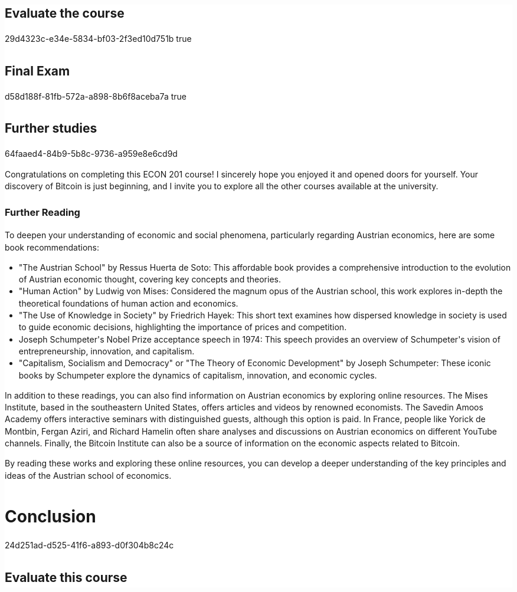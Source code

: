 ## Evaluate the course

<chapterId>29d4323c-e34e-5834-bf03-2f3ed10d751b</chapterId>
<isCourseReview>true</isCourseReview>

## Final Exam

<chapterId>d58d188f-81fb-572a-a898-8b6f8aceba7a</chapterId>
<isCourseExam>true</isCourseExam>

## Further studies

<chapterId>64faaed4-84b9-5b8c-9736-a959e8e6cd9d</chapterId>

Congratulations on completing this ECON 201 course! I sincerely hope you enjoyed it and opened doors for yourself. Your discovery of Bitcoin is just beginning, and I invite you to explore all the other courses available at the university.

### Further Reading

To deepen your understanding of economic and social phenomena, particularly regarding Austrian economics, here are some book recommendations:

- "The Austrian School" by Ressus Huerta de Soto: This affordable book provides a comprehensive introduction to the evolution of Austrian economic thought, covering key concepts and theories.
- "Human Action" by Ludwig von Mises: Considered the magnum opus of the Austrian school, this work explores in-depth the theoretical foundations of human action and economics.
- "The Use of Knowledge in Society" by Friedrich Hayek: This short text examines how dispersed knowledge in society is used to guide economic decisions, highlighting the importance of prices and competition.
- Joseph Schumpeter's Nobel Prize acceptance speech in 1974: This speech provides an overview of Schumpeter's vision of entrepreneurship, innovation, and capitalism.
- "Capitalism, Socialism and Democracy" or "The Theory of Economic Development" by Joseph Schumpeter: These iconic books by Schumpeter explore the dynamics of capitalism, innovation, and economic cycles.

In addition to these readings, you can also find information on Austrian economics by exploring online resources. The Mises Institute, based in the southeastern United States, offers articles and videos by renowned economists. The Savedin Amoos Academy offers interactive seminars with distinguished guests, although this option is paid. In France, people like Yorick de Montbin, Fergan Aziri, and Richard Hamelin often share analyses and discussions on Austrian economics on different YouTube channels. Finally, the Bitcoin Institute can also be a source of information on the economic aspects related to Bitcoin.

By reading these works and exploring these online resources, you can develop a deeper understanding of the key principles and ideas of the Austrian school of economics.

# Conclusion

<partId>24d251ad-d525-41f6-a893-d0f304b8c24c</partId>

## Evaluate this course
